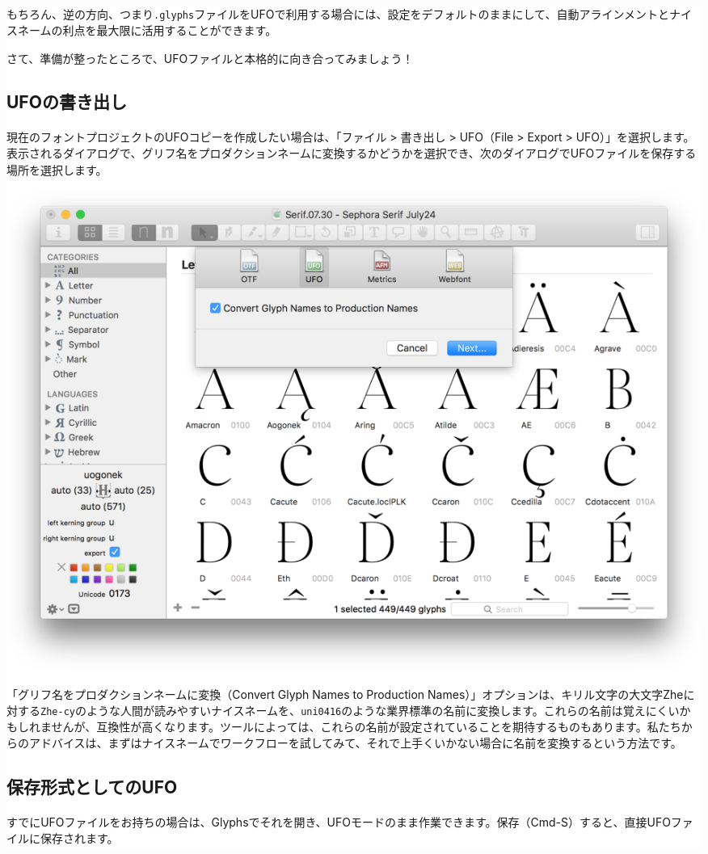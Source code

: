 
もちろん、逆の方向、つまり`.glyphs`ファイルをUFOで利用する場合には、設定をデフォルトのままにして、自動アラインメントとナイスネームの利点を最大限に活用することができます。

さて、準備が整ったところで、UFOファイルと本格的に向き合ってみましょう！

## UFOの書き出し

現在のフォントプロジェクトのUFOコピーを作成したい場合は、「ファイル > 書き出し > UFO（File > Export > UFO）」を選択します。表示されるダイアログで、グリフ名をプロダクションネームに変換するかどうかを選択でき、次のダイアログでUFOファイルを保存する場所を選択します。

![](images/ufo-3.png)

「グリフ名をプロダクションネームに変換（Convert Glyph Names to Production Names）」オプションは、キリル文字の大文字Zheに対する`Zhe-cy`のような人間が読みやすいナイスネームを、`uni0416`のような業界標準の名前に変換します。これらの名前は覚えにくいかもしれませんが、互換性が高くなります。ツールによっては、これらの名前が設定されていることを期待するものもあります。私たちからのアドバイスは、まずはナイスネームでワークフローを試してみて、それで上手くいかない場合に名前を変換するという方法です。

## 保存形式としてのUFO

すでにUFOファイルをお持ちの場合は、Glyphsでそれを開き、UFOモードのまま作業できます。保存（Cmd-S）すると、直接UFOファイルに保存されます。
